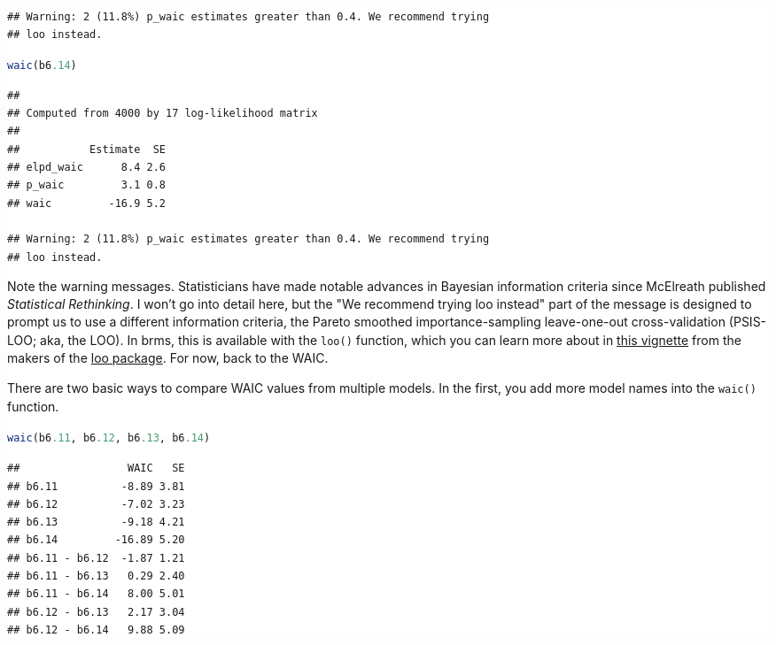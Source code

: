     ## Warning: 2 (11.8%) p_waic estimates greater than 0.4. We recommend trying
    ## loo instead.

``` r
waic(b6.14)
```

    ## 
    ## Computed from 4000 by 17 log-likelihood matrix
    ## 
    ##           Estimate  SE
    ## elpd_waic      8.4 2.6
    ## p_waic         3.1 0.8
    ## waic         -16.9 5.2

    ## Warning: 2 (11.8%) p_waic estimates greater than 0.4. We recommend trying
    ## loo instead.

Note the warning messages. Statisticians have made notable advances in Bayesian information criteria since McElreath published *Statistical Rethinking*. I won’t go into detail here, but the "We recommend trying loo instead" part of the message is designed to prompt us to use a different information criteria, the Pareto smoothed importance-sampling leave-one-out cross-validation (PSIS-LOO; aka, the LOO). In brms, this is available with the `loo()` function, which you can learn more about in [this vignette](https://cran.r-project.org/web/packages/loo/vignettes/loo2-example.html) from the makers of the [loo package](https://cran.r-project.org/web/packages/loo/index.html). For now, back to the WAIC.

There are two basic ways to compare WAIC values from multiple models. In the first, you add more model names into the `waic()` function.

``` r
waic(b6.11, b6.12, b6.13, b6.14)
```

    ##                 WAIC   SE
    ## b6.11          -8.89 3.81
    ## b6.12          -7.02 3.23
    ## b6.13          -9.18 4.21
    ## b6.14         -16.89 5.20
    ## b6.11 - b6.12  -1.87 1.21
    ## b6.11 - b6.13   0.29 2.40
    ## b6.11 - b6.14   8.00 5.01
    ## b6.12 - b6.13   2.17 3.04
    ## b6.12 - b6.14   9.88 5.09